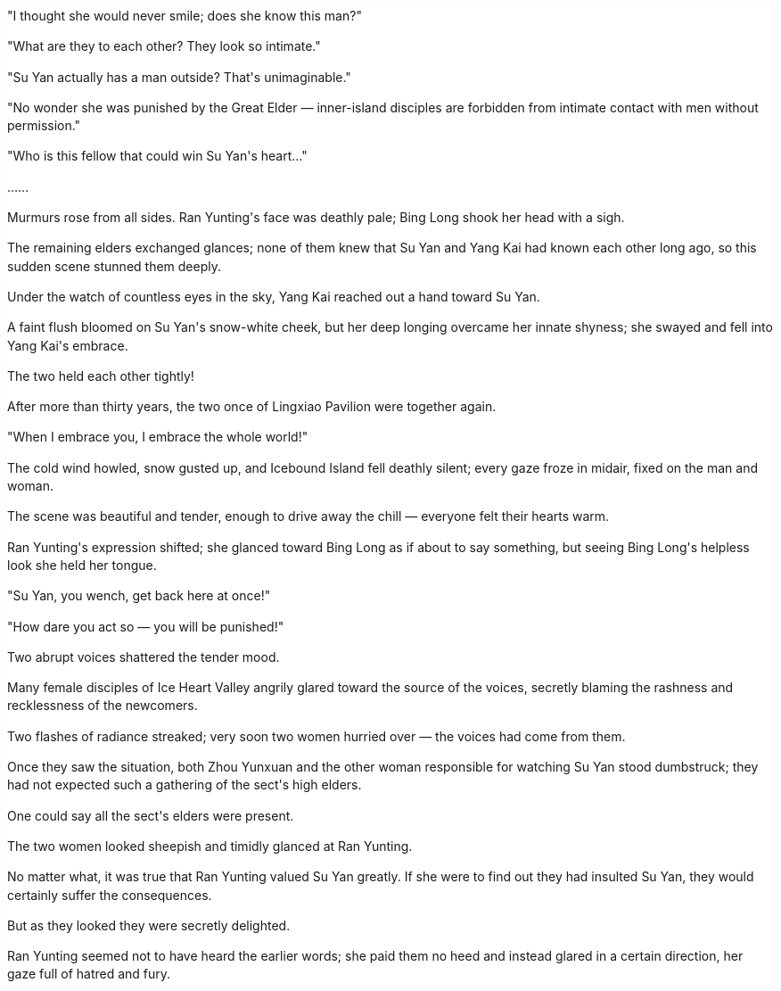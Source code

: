 "I thought she would never smile; does she know this man?"

"What are they to each other? They look so intimate."

"Su Yan actually has a man outside? That's unimaginable."

"No wonder she was punished by the Great Elder — inner-island disciples are forbidden from intimate contact with men without permission."

"Who is this fellow that could win Su Yan's heart..."

……

Murmurs rose from all sides. Ran Yunting's face was deathly pale; Bing Long shook her head with a sigh.

The remaining elders exchanged glances; none of them knew that Su Yan and Yang Kai had known each other long ago, so this sudden scene stunned them deeply.

Under the watch of countless eyes in the sky, Yang Kai reached out a hand toward Su Yan.

A faint flush bloomed on Su Yan's snow-white cheek, but her deep longing overcame her innate shyness; she swayed and fell into Yang Kai's embrace.

The two held each other tightly!

After more than thirty years, the two once of Lingxiao Pavilion were together again.

"When I embrace you, I embrace the whole world!"

The cold wind howled, snow gusted up, and Icebound Island fell deathly silent; every gaze froze in midair, fixed on the man and woman.

The scene was beautiful and tender, enough to drive away the chill — everyone felt their hearts warm.

Ran Yunting's expression shifted; she glanced toward Bing Long as if about to say something, but seeing Bing Long's helpless look she held her tongue.

"Su Yan, you wench, get back here at once!"

"How dare you act so — you will be punished!"

Two abrupt voices shattered the tender mood.

Many female disciples of Ice Heart Valley angrily glared toward the source of the voices, secretly blaming the rashness and recklessness of the newcomers.

Two flashes of radiance streaked; very soon two women hurried over — the voices had come from them.

Once they saw the situation, both Zhou Yunxuan and the other woman responsible for watching Su Yan stood dumbstruck; they had not expected such a gathering of the sect's high elders.

One could say all the sect's elders were present.

The two women looked sheepish and timidly glanced at Ran Yunting.

No matter what, it was true that Ran Yunting valued Su Yan greatly. If she were to find out they had insulted Su Yan, they would certainly suffer the consequences.

But as they looked they were secretly delighted.

Ran Yunting seemed not to have heard the earlier words; she paid them no heed and instead glared in a certain direction, her gaze full of hatred and fury.
